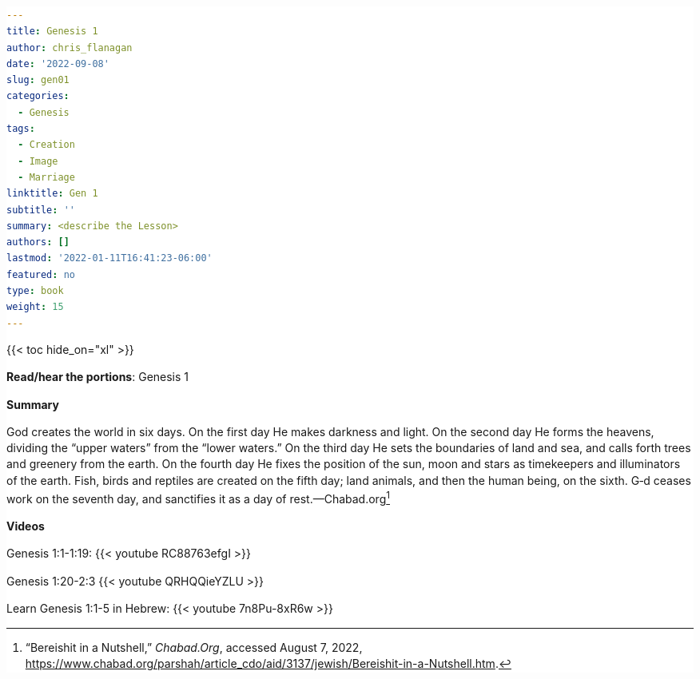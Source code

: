 ```yaml
---
title: Genesis 1
author: chris_flanagan
date: '2022-09-08'
slug: gen01
categories:
  - Genesis
tags:
  - Creation
  - Image
  - Marriage
linktitle: Gen 1
subtitle: ''
summary: <describe the Lesson>
authors: []
lastmod: '2022-01-11T16:41:23-06:00'
featured: no
type: book
weight: 15
---
```

{{< toc hide_on="xl" >}}

<script type="text/javascript">
  window.ESV_CROSSREF_OPTIONS = {
    body_background_color: 'D7E5F0',
    header_font_size: 10,
    body_font_size: 14,
    footer_font_size: 8,
    header_font_family: 'Arial',
    body_font_family: 'Times'
  };
</script>
<script src="https://static.esvmedia.org/crossref/crossref.min.js" type="text/javascript"></script> 

**Read/hear the portions**: Genesis 1

**Summary**

God creates the world in six days. On the first day He makes darkness and light. On the second day He forms the heavens, dividing the “upper waters” from the “lower waters.” On the third day He sets the boundaries of land and sea, and calls forth trees and greenery from the earth. On the fourth day He fixes the position of the sun, moon and stars as timekeepers and illuminators of the earth. Fish, birds and reptiles are created on the fifth day; land animals, and then the human being, on the sixth. G‑d ceases work on the seventh day, and sanctifies it as a day of rest.—Chabad.org[^1]

**Videos**

Genesis 1:1-1:19: {{< youtube RC88763efgI >}}

Genesis 1:20-2:3 {{< youtube QRHQQieYZLU >}}

Learn Genesis 1:1-5 in Hebrew:  {{< youtube 7n8Pu-8xR6w >}}


[^1]: “Bereishit in a Nutshell,” *Chabad.Org*, accessed August 7, 2022, https://www.chabad.org/parshah/article_cdo/aid/3137/jewish/Bereishit-in-a-Nutshell.htm.
[^2]: John H. Walton, Victor H. Matthews, and Mark W. Chavalas, *The IVP Bible Background Commentary: Old Testament*, (E-Sword). (Downers Grove, Ill: IVP Academic, 2000), Gen 1:2.
[^3]: C.F. Keil and Franz Delitzsch, *Commentary on the Old Testament in Ten Volumes*, E-sword version. (Grand Rapids, MI: William B. Eerdmans Publ., 1986), loc. Gen 1:2.
[^4]: Michael S. Heiser, *The Unseen Realm: Recovering the Supernatural Worldview of the Bible*, First edition. (Bellingham, WA: Lexham Press, 2015), 383.
[^5]: Lancaster, *Shadows of the Messiah*, 4:7.
[^6]: “Chagigah 12a:9,” accessed August 10, 2022, https://www.sefaria.org/Chagigah.12a.9?lang=bi&with=all&lang2=en.
[^7]: D. Thomas Lancaster, *Unrolling the Scroll*, ed. Boaz Michael and Seth Dralle, 2nd ed., vol. 1, Torah Club 1 (Marshfield, MO: First Fruits of Zion, 2014), 5.
[^8]: Chuck Missler, *Genesis: An Expositional Commentary (Supplemental Notes)* (Coeur d’Alene, ID: Koinonia House, 2004), 29.
[^9]: Walton, Matthews, and Chavalas, *The IVP Bible Background Commentary*, Gen 1:9.
[^10]: Missler, *Genesis*, 48–52.
[^11]: Lancaster, *Unrolling the Scroll*, 1:3.
[^12]: Missler, *Genesis*, 74.
[^13]: Zelig Pliskin, *Love Your Neighbor:* (Brooklyn, New York: Bnay Yakov Publications, 2004), 19.
[^14]: Daniel T. Lancaster, *Depths of the Torah*, ed. Boaz D. Michael and Steven P. Lancaster, 2nd ed., vol. 1, Torah Club 4 (Marshfield, MO: First Fruits of Zion, 2017), 13.
[^15]: Walton, Matthews, and Chavalas, *The IVP Bible Background Commentary*, Gen 1:26-27.
[^16]: Ibid.
[^17]: Heiser, *The Unseen Realm*, 41.
[^18]: Ibid., 42.
[^19]: Ibid., 38.
[^20]: Ibid., 39.
[^21]: Lancaster, *Shadows of the Messiah*, 4:13.
[^22]: Ibid., 4:11, quoting Midrash Tanchuma Mishpatim 3.
[^23]: Lancaster, *Depths of the Torah*, 1:16.
[^24]: Walton, Matthews, and Chavalas, *The IVP Bible Background Commentary*. Gen 1:26-31.
[^25]: Ibid.
[^26]: Lancaster, *Depths of the Torah*, 1:19.
[^27]: Maimonides, Guide to the Perplexed, Part I, Ch 67, in Missler, *Genesis*, 101.
[^28]: Craig S. Keener, *The IVP Bible Background Commentary: New Testament*, 2nd edition (E-Sword). (Downers Grove, Illinois: IVP Academic, 2014), loc. Heb 4:1.
[^29]: Lancaster, *Depths of the Torah*, 1:21.